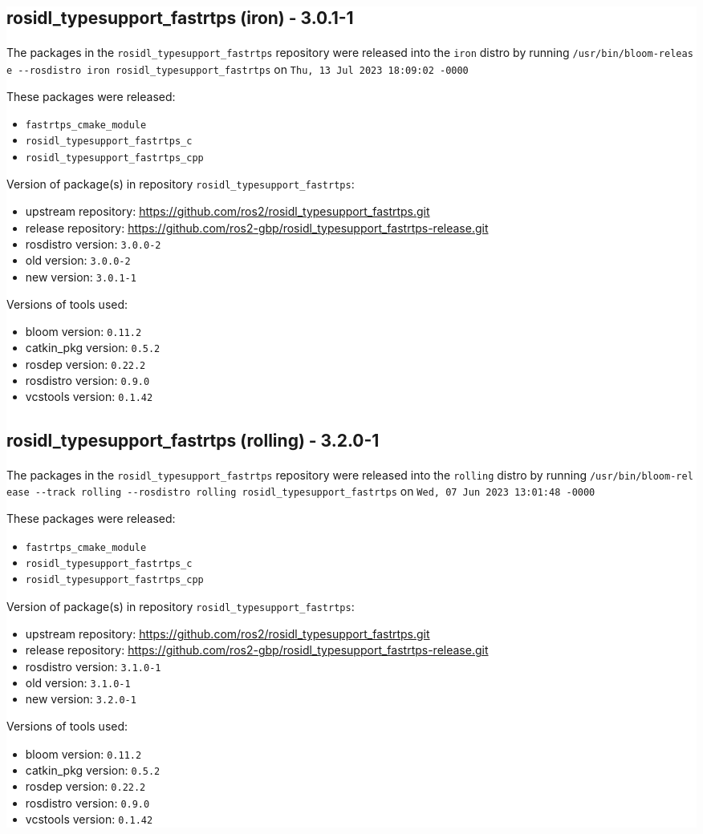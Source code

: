 ## rosidl_typesupport_fastrtps (iron) - 3.0.1-1

The packages in the `rosidl_typesupport_fastrtps` repository were released into the `iron` distro by running `/usr/bin/bloom-release --rosdistro iron rosidl_typesupport_fastrtps` on `Thu, 13 Jul 2023 18:09:02 -0000`

These packages were released:
- `fastrtps_cmake_module`
- `rosidl_typesupport_fastrtps_c`
- `rosidl_typesupport_fastrtps_cpp`

Version of package(s) in repository `rosidl_typesupport_fastrtps`:

- upstream repository: https://github.com/ros2/rosidl_typesupport_fastrtps.git
- release repository: https://github.com/ros2-gbp/rosidl_typesupport_fastrtps-release.git
- rosdistro version: `3.0.0-2`
- old version: `3.0.0-2`
- new version: `3.0.1-1`

Versions of tools used:

- bloom version: `0.11.2`
- catkin_pkg version: `0.5.2`
- rosdep version: `0.22.2`
- rosdistro version: `0.9.0`
- vcstools version: `0.1.42`


## rosidl_typesupport_fastrtps (rolling) - 3.2.0-1

The packages in the `rosidl_typesupport_fastrtps` repository were released into the `rolling` distro by running `/usr/bin/bloom-release --track rolling --rosdistro rolling rosidl_typesupport_fastrtps` on `Wed, 07 Jun 2023 13:01:48 -0000`

These packages were released:
- `fastrtps_cmake_module`
- `rosidl_typesupport_fastrtps_c`
- `rosidl_typesupport_fastrtps_cpp`

Version of package(s) in repository `rosidl_typesupport_fastrtps`:

- upstream repository: https://github.com/ros2/rosidl_typesupport_fastrtps.git
- release repository: https://github.com/ros2-gbp/rosidl_typesupport_fastrtps-release.git
- rosdistro version: `3.1.0-1`
- old version: `3.1.0-1`
- new version: `3.2.0-1`

Versions of tools used:

- bloom version: `0.11.2`
- catkin_pkg version: `0.5.2`
- rosdep version: `0.22.2`
- rosdistro version: `0.9.0`
- vcstools version: `0.1.42`

